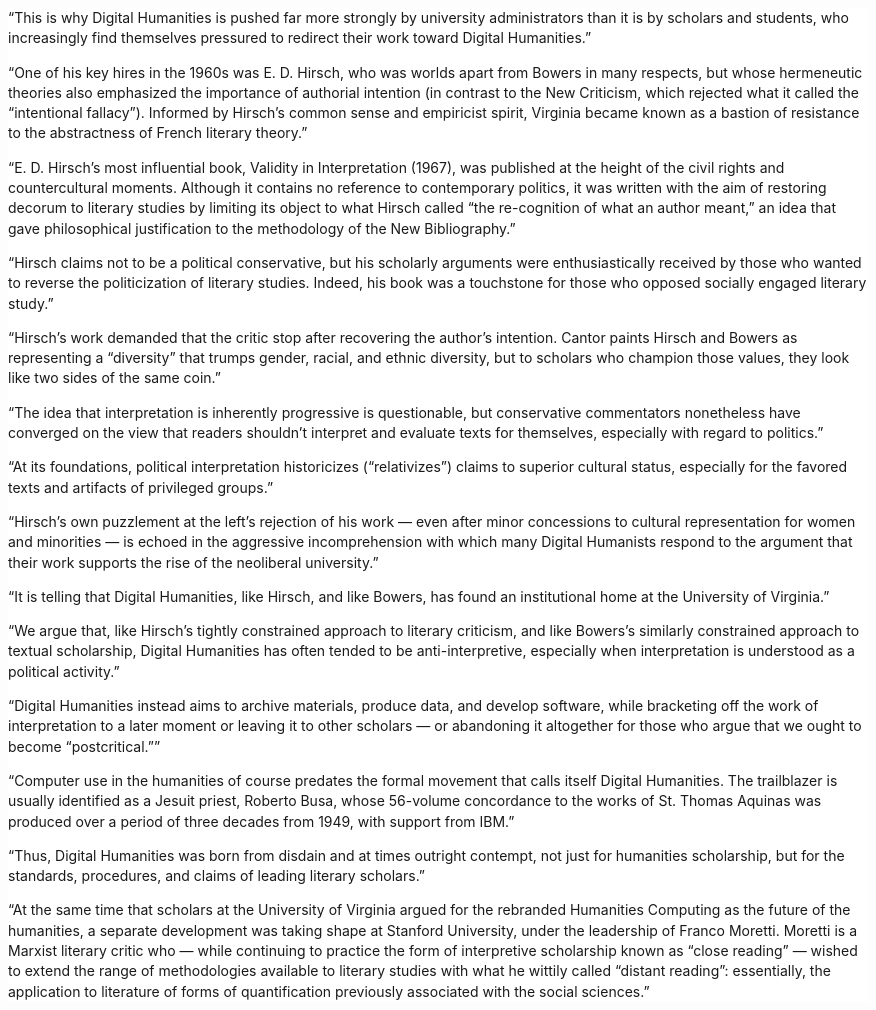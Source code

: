 “This is why Digital Humanities is pushed far more strongly by university administrators than it is by scholars and students, who increasingly find themselves pressured to redirect their work toward Digital Humanities.”

“One of his key hires in the 1960s was E. D. Hirsch, who was worlds apart from Bowers in many respects, but whose hermeneutic theories also emphasized the importance of authorial intention (in contrast to the New Criticism, which rejected what it called the “intentional fallacy”). Informed by Hirsch’s common sense and empiricist spirit, Virginia became known as a bastion of resistance to the abstractness of French literary theory.”

“E. D. Hirsch’s most influential book, Validity in Interpretation (1967), was published at the height of the civil rights and countercultural moments. Although it contains no reference to contemporary politics, it was written with the aim of restoring decorum to literary studies by limiting its object to what Hirsch called “the re-cognition of what an author meant,” an idea that gave philosophical justification to the methodology of the New Bibliography.”

“Hirsch claims not to be a political conservative, but his scholarly arguments were enthusiastically received by those who wanted to reverse the politicization of literary studies. Indeed, his book was a touchstone for those who opposed socially engaged literary study.”

“Hirsch’s work demanded that the critic stop after recovering the author’s intention. Cantor paints Hirsch and Bowers as representing a “diversity” that trumps gender, racial, and ethnic diversity, but to scholars who champion those values, they look like two sides of the same coin.”

“The idea that interpretation is inherently progressive is questionable, but conservative commentators nonetheless have converged on the view that readers shouldn’t interpret and evaluate texts for themselves, especially with regard to politics.”

“At its foundations, political interpretation historicizes (“relativizes”) claims to superior cultural status, especially for the favored texts and artifacts of privileged groups.”

“Hirsch’s own puzzlement at the left’s rejection of his work — even after minor concessions to cultural representation for women and minorities — is echoed in the aggressive incomprehension with which many Digital Humanists respond to the argument that their work supports the rise of the neoliberal university.”

“It is telling that Digital Humanities, like Hirsch, and like Bowers, has found an institutional home at the University of Virginia.”

“We argue that, like Hirsch’s tightly constrained approach to literary criticism, and like Bowers’s similarly constrained approach to textual scholarship, Digital Humanities has often tended to be anti-interpretive, especially when interpretation is understood as a political activity.”

“Digital Humanities instead aims to archive materials, produce data, and develop software, while bracketing off the work of interpretation to a later moment or leaving it to other scholars — or abandoning it altogether for those who argue that we ought to become “postcritical.””

“Computer use in the humanities of course predates the formal movement that calls itself Digital Humanities. The trailblazer is usually identified as a Jesuit priest, Roberto Busa, whose 56-volume concordance to the works of St. Thomas Aquinas was produced over a period of three decades from 1949, with support from IBM.”

“Thus, Digital Humanities was born from disdain and at times outright contempt, not just for humanities scholarship, but for the standards, procedures, and claims of leading literary scholars.”

“At the same time that scholars at the University of Virginia argued for the rebranded Humanities Computing as the future of the humanities, a separate development was taking shape at Stanford University, under the leadership of Franco Moretti. Moretti is a Marxist literary critic who — while continuing to practice the form of interpretive scholarship known as “close reading” — wished to extend the range of methodologies available to literary studies with what he wittily called “distant reading”: essentially, the application to literature of forms of quantification previously associated with the social sciences.”
